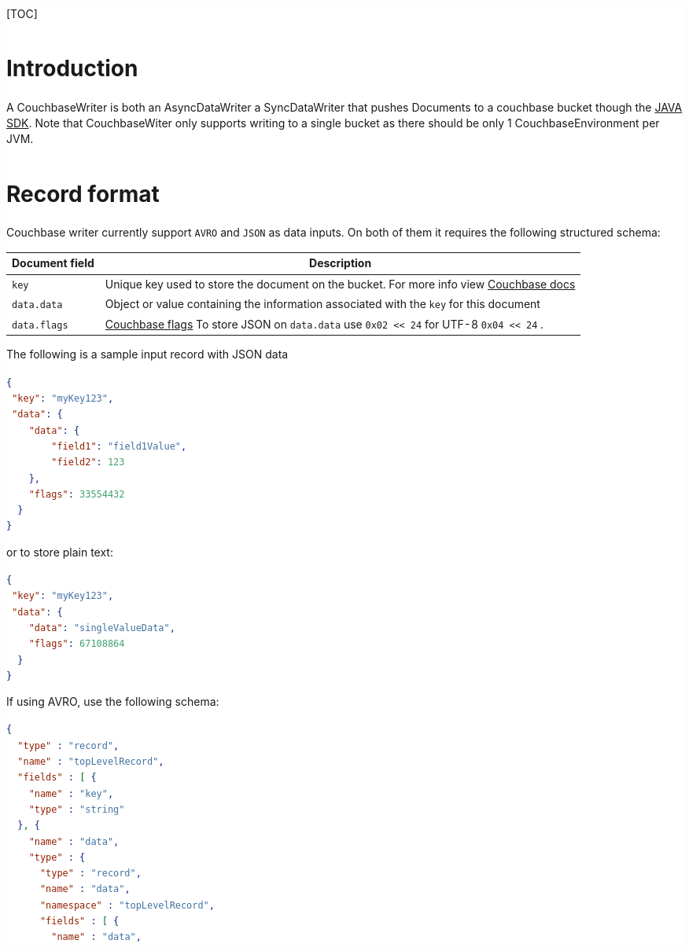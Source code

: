[TOC]

# Introduction
A CouchbaseWriter is both an AsyncDataWriter a SyncDataWriter that pushes Documents to a couchbase bucket though the [JAVA SDK](https://docs.couchbase.com/java-sdk/current/start-using-sdk.html). Note that CouchbaseWiter only supports writing to a single bucket as there should be only 1 CouchbaseEnvironment per JVM.


# Record format
Couchbase writer currently support `AVRO` and `JSON` as data inputs. On both of them it requires the following structured schema:


| Document field | Description |
| -------------- | ----------- |
| `key` | Unique key used to store the document on the bucket. For more info view [Couchbase docs](https://developer.couchbase.com/documentation/server/3.x/developer/dev-guide-3.0/keys-values.html)  |
| `data.data` | Object or value containing the information associated with the `key` for this document |
| `data.flags` | [Couchbase flags](https://docs.couchbase.com/server/4.1/developer-guide/transcoders.html) To store JSON on `data.data` use `0x02 << 24` for UTF-8 `0x04 << 24` . |

The following is a sample input record with JSON data

```json
{
 "key": "myKey123",
 "data": {
    "data": {
        "field1": "field1Value",
        "field2": 123
    },
    "flags": 33554432
  }
}
```

or to store plain text:

```json
{
 "key": "myKey123",
 "data": {
    "data": "singleValueData",
    "flags": 67108864
  }
}
```

If using AVRO, use the following schema:

```json
{
  "type" : "record",
  "name" : "topLevelRecord",
  "fields" : [ {
    "name" : "key",
    "type" : "string"
  }, {
    "name" : "data",
    "type" : {
      "type" : "record",
      "name" : "data",
      "namespace" : "topLevelRecord",
      "fields" : [ {
        "name" : "data",
```